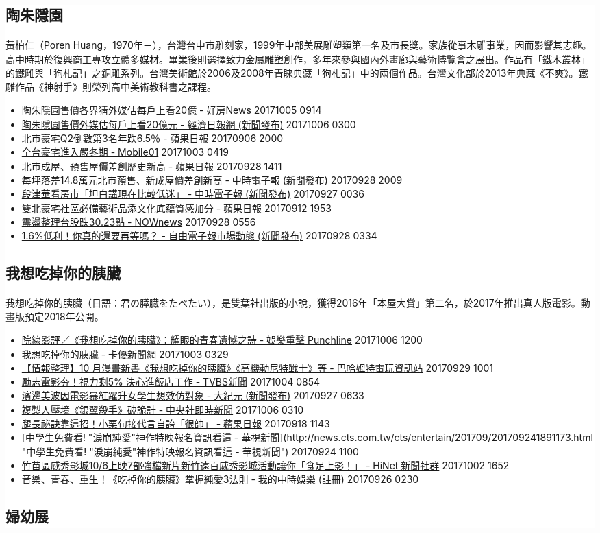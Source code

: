## 陶朱隱園

黃柏仁（Poren Huang，1970年－），台灣台中市雕刻家，1999年中部美展雕塑類第一名及市長獎。家族從事木雕事業，因而影響其志趣。高中時期於復興商工專攻立體多媒材。畢業後則選擇致力金屬雕塑創作，多年來參與國內外畫廊與藝術博覽會之展出。作品有「鐵木叢林」的鐵雕與「狗札記」之銅雕系列。台灣美術館於2006及2008年青睞典藏「狗札記」中的兩個作品。台灣文化部於2013年典藏《不爽》。鐵雕作品《神射手》則榮列高中美術教科書之課程。
- [陶朱隱園售價各界猜外媒估每戶上看20億 - 好房News](https://news.housefun.com.tw/news/article/183228175044.html "陶朱隱園售價各界猜外媒估每戶上看20億 - 好房News") 20171005 0914
- [陶朱隱園售價外媒估每戶上看20億元 - 經濟日報網 (新聞發布)](https://money.udn.com/money/story/5641/2740806 "陶朱隱園售價外媒估每戶上看20億元 - 經濟日報網 (新聞發布)") 20171006 0300
- [北市豪宅Q2倒數第3名年跌6.5％ - 蘋果日報](http://www.appledaily.com.tw/appledaily/article/property/20170907/37773958/ "北市豪宅Q2倒數第3名年跌6.5％ - 蘋果日報") 20170906 2000
- [全台豪宅進入嚴冬期 - Mobile01](https://www.mobile01.com/topicdetail.php?f=356&t=5280727 "全台豪宅進入嚴冬期 - Mobile01") 20171003 0419
- [北市成屋、預售屋價差創歷史新高 - 蘋果日報](http://www.appledaily.com.tw/realtimenews/article/new/20170928/1212597/ "北市成屋、預售屋價差創歷史新高 - 蘋果日報") 20170928 1411
- [每坪落差14.8萬元北市預售、新成屋價差創新高 - 中時電子報 (新聞發布)](http://www.chinatimes.com/newspapers/20170929000060-260202 "每坪落差14.8萬元北市預售、新成屋價差創新高 - 中時電子報 (新聞發布)") 20170928 2009
- [段津華看房市「坦白講現在比較低迷」 - 中時電子報 (新聞發布)](http://www.chinatimes.com/newspapers/20170927000046-260202 "段津華看房市「坦白講現在比較低迷」 - 中時電子報 (新聞發布)") 20170927 0036
- [雙北豪宅社區必備藝術品添文化底蘊質感加分 - 蘋果日報](http://www.appledaily.com.tw/appledaily/article/property/20170913/37777658/ "雙北豪宅社區必備藝術品添文化底蘊質感加分 - 蘋果日報") 20170912 1953
- [震盪整理台股跌30.23點 - NOWnews](https://www.nownews.com/news/20170928/2615534 "震盪整理台股跌30.23點 - NOWnews") 20170928 0556
- [1.6%低利！你真的還要再等嗎？ - 自由電子報市場動態 (新聞發布)](http://market.ltn.com.tw/article/2886 "1.6%低利！你真的還要再等嗎？ - 自由電子報市場動態 (新聞發布)") 20170928 0334

## 我想吃掉你的胰臟

我想吃掉你的胰臟（日語：君の膵臓をたべたい），是雙葉社出版的小說，獲得2016年「本屋大賞」第二名，於2017年推出真人版電影。動畫版預定2018年公開。
- [院線影評／《我想吃掉你的胰臟》：耀眼的青春遺憾之詩 - 娛樂重擊 Punchline](http://punchline.asia/archives/46675 "院線影評／《我想吃掉你的胰臟》：耀眼的青春遺憾之詩 - 娛樂重擊 Punchline") 20171006 1200
- [我想吃掉你的胰臟 - 卡優新聞網](http://www.cardu.com.tw/bonus/detail.php?15977 "我想吃掉你的胰臟 - 卡優新聞網") 20171003 0329
- [【情報整理】10 月漫畫新書《我想吃掉你的胰臟》《高機動尼特戰士》等 - 巴哈姆特電玩資訊站](https://gnn.gamer.com.tw/4/153264.html "【情報整理】10 月漫畫新書《我想吃掉你的胰臟》《高機動尼特戰士》等 - 巴哈姆特電玩資訊站") 20170929 1001
- [勵志電影夯！視力剩5% 決心進飯店工作 - TVBS新聞](http://news.tvbs.com.tw/entertainment/782254 "勵志電影夯！視力剩5% 決心進飯店工作 - TVBS新聞") 20171004 0854
- [濱邊美波因電影暴紅躍升女學生想效仿對象 - 大紀元 (新聞發布)](http://www.epochtimes.com/b5/17/9/27/n9673605.htm "濱邊美波因電影暴紅躍升女學生想效仿對象 - 大紀元 (新聞發布)") 20170927 0633
- [複製人壓境《銀翼殺手》破詭計 - 中央社即時新聞](http://cnavideo.cna.com.tw/Misc/Latest/Video-1/004329222?v=C1eaTg55mshFGrN8jeTDBg%3D%3D "複製人壓境《銀翼殺手》破詭計 - 中央社即時新聞") 20171006 0310
- [腿長祕訣靠這招！小栗旬接代言自誇「很帥」 - 蘋果日報](http://www.appledaily.com.tw/realtimenews/article/new/20170918/1206253/ "腿長祕訣靠這招！小栗旬接代言自誇「很帥」 - 蘋果日報") 20170918 1143
- [中學生免費看! "淚崩純愛"神作特映報名資訊看這 - 華視新聞](http://news.cts.com.tw/cts/entertain/201709/201709241891173.html "中學生免費看! "淚崩純愛"神作特映報名資訊看這 - 華視新聞") 20170924 1100
- [竹苗區威秀影城10/6上映7部強檔新片新竹遠百威秀影城活動讓你「食足上影！」 - HiNet 新聞社群](https://times.hinet.net/news/20693544 "竹苗區威秀影城10/6上映7部強檔新片新竹遠百威秀影城活動讓你「食足上影！」 - HiNet 新聞社群") 20171002 1652
- [音樂、青春、重生！《吃掉你的胰臟》掌握純愛3法則 - 我的中時娛樂 (註冊)](https://my-cte.com/archives/172760 "音樂、青春、重生！《吃掉你的胰臟》掌握純愛3法則 - 我的中時娛樂 (註冊)") 20170926 0230

## 婦幼展
